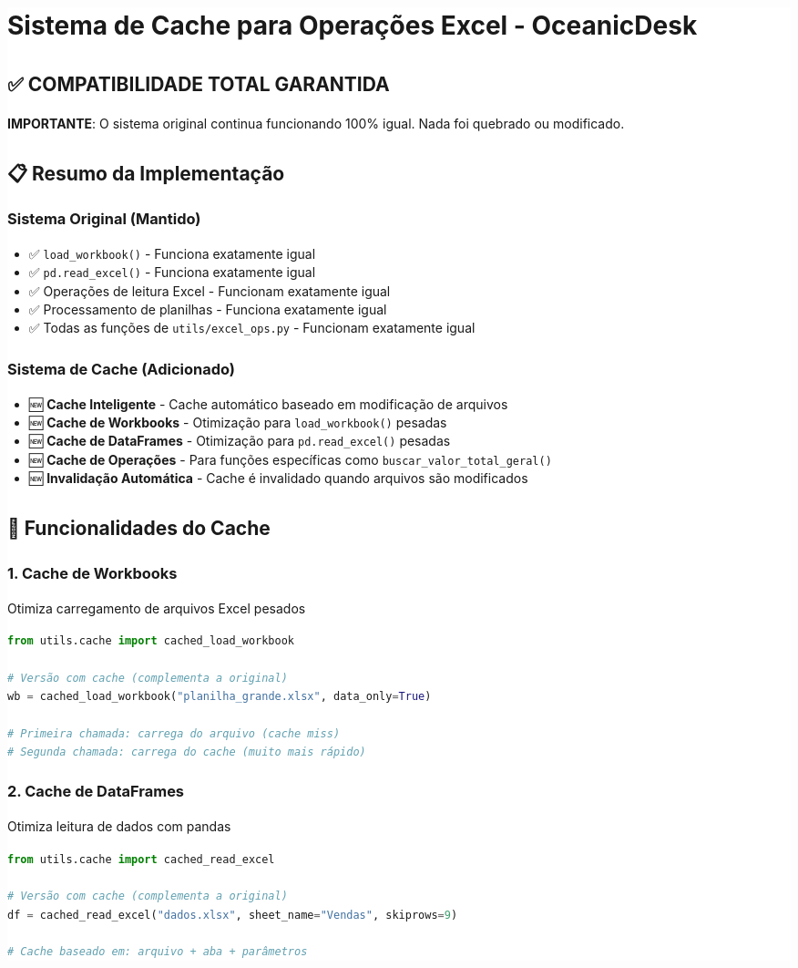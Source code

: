 # Sistema de Cache para Operações Excel - OceanicDesk

## ✅ COMPATIBILIDADE TOTAL GARANTIDA

**IMPORTANTE**: O sistema original continua funcionando 100% igual. Nada foi quebrado ou modificado.

## 📋 Resumo da Implementação

### Sistema Original (Mantido)
- ✅ `load_workbook()` - Funciona exatamente igual
- ✅ `pd.read_excel()` - Funciona exatamente igual  
- ✅ Operações de leitura Excel - Funcionam exatamente igual
- ✅ Processamento de planilhas - Funciona exatamente igual
- ✅ Todas as funções de `utils/excel_ops.py` - Funcionam exatamente igual

### Sistema de Cache (Adicionado)
- 🆕 **Cache Inteligente** - Cache automático baseado em modificação de arquivos
- 🆕 **Cache de Workbooks** - Otimização para `load_workbook()` pesadas
- 🆕 **Cache de DataFrames** - Otimização para `pd.read_excel()` pesadas
- 🆕 **Cache de Operações** - Para funções específicas como `buscar_valor_total_geral()`
- 🆕 **Invalidação Automática** - Cache é invalidado quando arquivos são modificados

## 🚀 Funcionalidades do Cache

### 1. **Cache de Workbooks**
Otimiza carregamento de arquivos Excel pesados
```python
from utils.cache import cached_load_workbook

# Versão com cache (complementa a original)
wb = cached_load_workbook("planilha_grande.xlsx", data_only=True)

# Primeira chamada: carrega do arquivo (cache miss)
# Segunda chamada: carrega do cache (muito mais rápido)
```

### 2. **Cache de DataFrames**
Otimiza leitura de dados com pandas
```python
from utils.cache import cached_read_excel

# Versão com cache (complementa a original)
df = cached_read_excel("dados.xlsx", sheet_name="Vendas", skiprows=9)

# Cache baseado em: arquivo + aba + parâmetros
```
